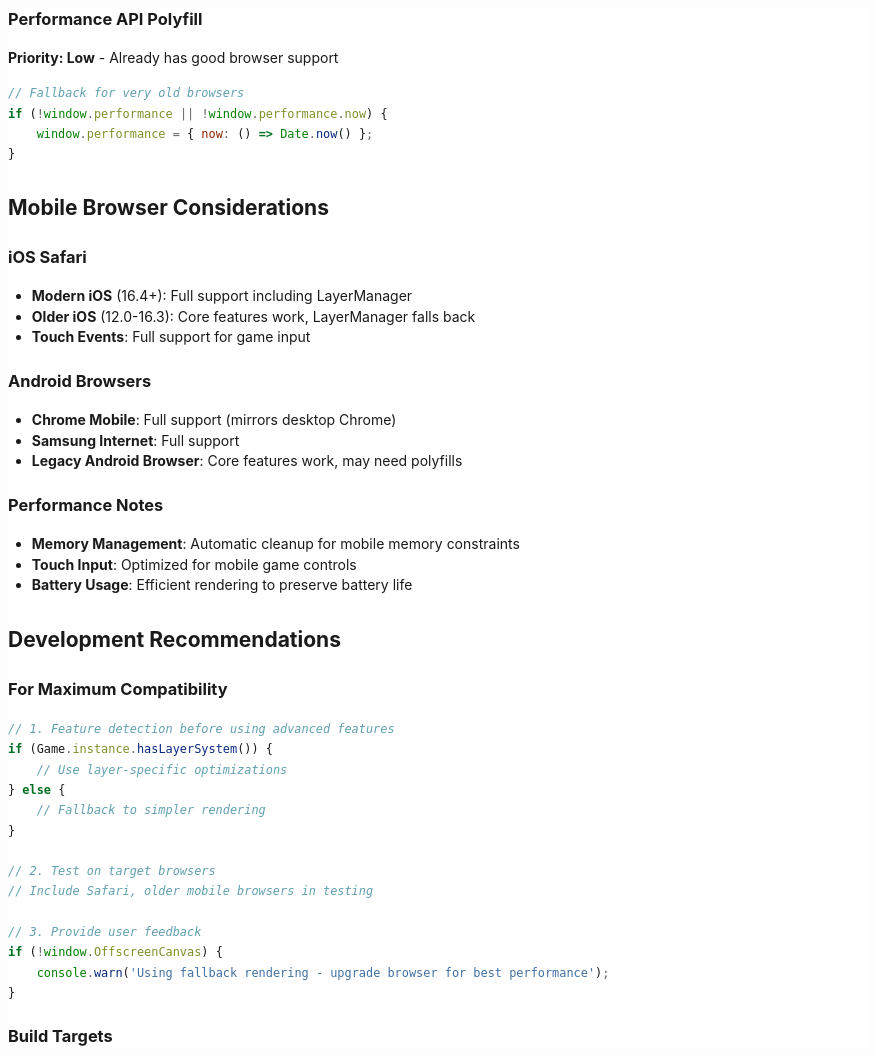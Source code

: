 ### Performance API Polyfill

**Priority: Low** - Already has good browser support

```javascript
// Fallback for very old browsers
if (!window.performance || !window.performance.now) {
    window.performance = { now: () => Date.now() };
}
```

## Mobile Browser Considerations

### iOS Safari
- **Modern iOS** (16.4+): Full support including LayerManager
- **Older iOS** (12.0-16.3): Core features work, LayerManager falls back
- **Touch Events**: Full support for game input

### Android Browsers
- **Chrome Mobile**: Full support (mirrors desktop Chrome)
- **Samsung Internet**: Full support
- **Legacy Android Browser**: Core features work, may need polyfills

### Performance Notes
- **Memory Management**: Automatic cleanup for mobile memory constraints
- **Touch Input**: Optimized for mobile game controls
- **Battery Usage**: Efficient rendering to preserve battery life

## Development Recommendations

### For Maximum Compatibility

```javascript
// 1. Feature detection before using advanced features
if (Game.instance.hasLayerSystem()) {
    // Use layer-specific optimizations
} else {
    // Fallback to simpler rendering
}

// 2. Test on target browsers
// Include Safari, older mobile browsers in testing

// 3. Provide user feedback
if (!window.OffscreenCanvas) {
    console.warn('Using fallback rendering - upgrade browser for best performance');
}
```

### Build Targets

